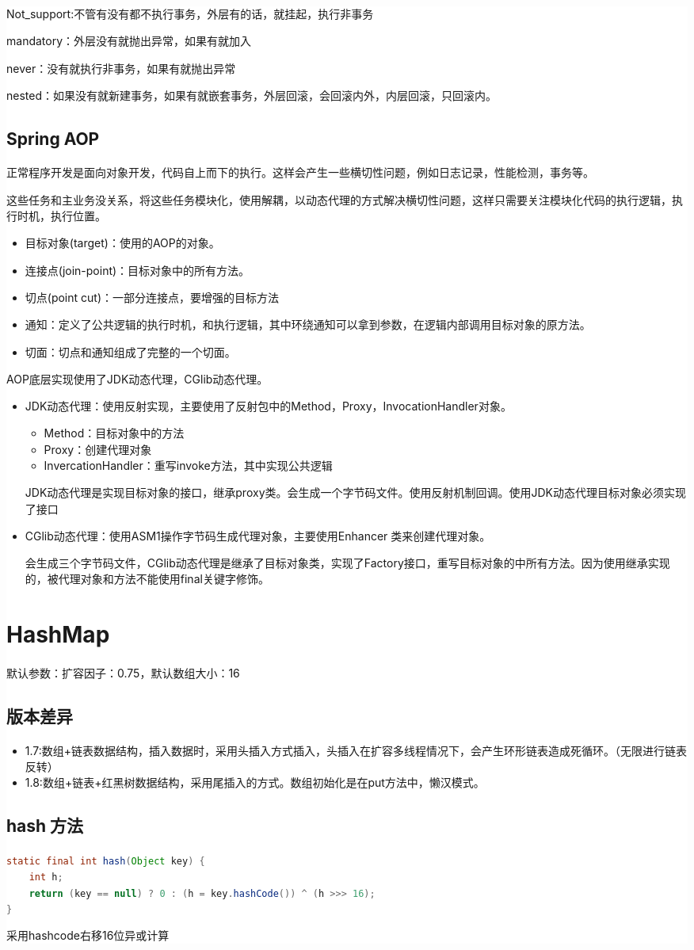 Not_support:不管有没有都不执行事务，外层有的话，就挂起，执行非事务

mandatory：外层没有就抛出异常，如果有就加入

never：没有就执行非事务，如果有就抛出异常

nested：如果没有就新建事务，如果有就嵌套事务，外层回滚，会回滚内外，内层回滚，只回滚内。



## Spring AOP

正常程序开发是面向对象开发，代码自上而下的执行。这样会产生一些横切性问题，例如日志记录，性能检测，事务等。

这些任务和主业务没关系，将这些任务模块化，使用解耦，以动态代理的方式解决横切性问题，这样只需要关注模块化代码的执行逻辑，执行时机，执行位置。

- 目标对象(target)：使用的AOP的对象。

- 连接点(join-point)：目标对象中的所有方法。
- 切点(point cut)：一部分连接点，要增强的目标方法
- 通知：定义了公共逻辑的执行时机，和执行逻辑，其中环绕通知可以拿到参数，在逻辑内部调用目标对象的原方法。
- 切面：切点和通知组成了完整的一个切面。

AOP底层实现使用了JDK动态代理，CGlib动态代理。

- JDK动态代理：使用反射实现，主要使用了反射包中的Method，Proxy，InvocationHandler对象。

  - Method：目标对象中的方法
  - Proxy：创建代理对象
  - InvercationHandler：重写invoke方法，其中实现公共逻辑

  JDK动态代理是实现目标对象的接口，继承proxy类。会生成一个字节码文件。使用反射机制回调。使用JDK动态代理目标对象必须实现了接口

- CGlib动态代理：使用ASM1操作字节码生成代理对象，主要使用Enhancer 类来创建代理对象。

  会生成三个字节码文件，CGlib动态代理是继承了目标对象类，实现了Factory接口，重写目标对象的中所有方法。因为使用继承实现的，被代理对象和方法不能使用final关键字修饰。

# HashMap

默认参数：扩容因子：0.75，默认数组大小：16

## 版本差异

- 1.7:数组+链表数据结构，插入数据时，采用头插入方式插入，头插入在扩容多线程情况下，会产生环形链表造成死循环。（无限进行链表反转）
- 1.8:数组+链表+红黑树数据结构，采用尾插入的方式。数组初始化是在put方法中，懒汉模式。



## hash 方法

```java
static final int hash(Object key) {
    int h;
    return (key == null) ? 0 : (h = key.hashCode()) ^ (h >>> 16);
}
```

采用hashcode右移16位异或计算
